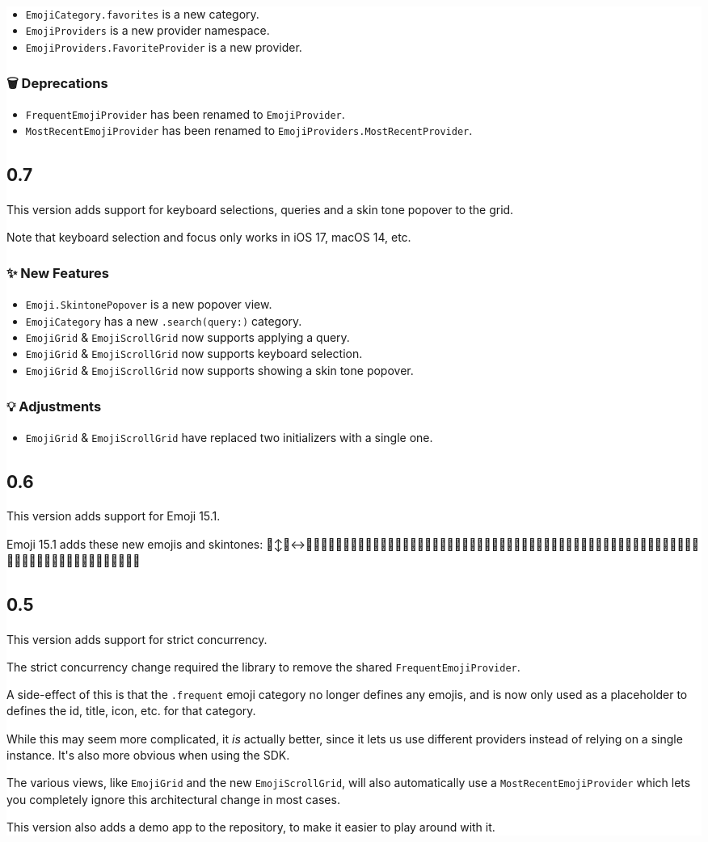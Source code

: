 * `EmojiCategory.favorites` is a new category.
* `EmojiProviders` is a new provider namespace.
* `EmojiProviders.FavoriteProvider` is a new provider.

### 🗑️ Deprecations

* `FrequentEmojiProvider` has been renamed to `EmojiProvider`.
* `MostRecentEmojiProvider` has been renamed to `EmojiProviders.MostRecentProvider`.



## 0.7

This version adds support for keyboard selections, queries and a skin tone popover to the grid.

Note that keyboard selection and focus only works in iOS 17, macOS 14, etc. 

### ✨ New Features

* `Emoji.SkintonePopover` is a new popover view.
* `EmojiCategory` has a new `.search(query:)` category.
* `EmojiGrid` & `EmojiScrollGrid` now supports applying a query.
* `EmojiGrid` & `EmojiScrollGrid` now supports keyboard selection.
* `EmojiGrid` & `EmojiScrollGrid` now supports showing a skin tone popover.

### 💡 Adjustments

* `EmojiGrid` & `EmojiScrollGrid` have replaced two initializers with a single one.



## 0.6

This version adds support for Emoji 15.1.

Emoji 15.1 adds these new emojis and skintones:
🙂‍↕️🙂‍↔️👩‍🦽‍➡️🧑‍🦽‍➡️👨‍🦽‍➡️👩‍🦼‍➡️🧑‍🦼‍➡️👨‍🦼‍➡️🚶‍♀️‍➡️🚶‍➡️🚶‍♂️‍➡️👩‍🦯‍➡️🧑‍🦯‍➡️👨‍🦯‍➡️🧎‍♀️‍➡️🧎‍➡️🧎‍♂️‍➡️🏃‍♀️‍➡️🏃‍➡️🏃‍♂️‍➡️🐦‍🔥🍋‍🟩🍄‍🟫⛓️‍💥🧑‍🧑‍🧒🧑‍🧒‍🧒🧑‍🧒🧑‍🧑‍🧒‍🧒



## 0.5

This version adds support for strict concurrency.

The strict concurrency change required the library to remove the shared `FrequentEmojiProvider`.

A side-effect of this is that the `.frequent` emoji category no longer defines any emojis, and is now only used as a placeholder to defines the id, title, icon, etc. for that category.

While this may seem more complicated, it *is* actually better, since it lets us use different providers instead of relying on a single instance. It's also more obvious when using the SDK.

The various views, like `EmojiGrid` and the new `EmojiScrollGrid`, will also automatically use a `MostRecentEmojiProvider` which lets you completely ignore this architectural change in most cases.

This version also adds a demo app to the repository, to make it easier to play around with it.  

